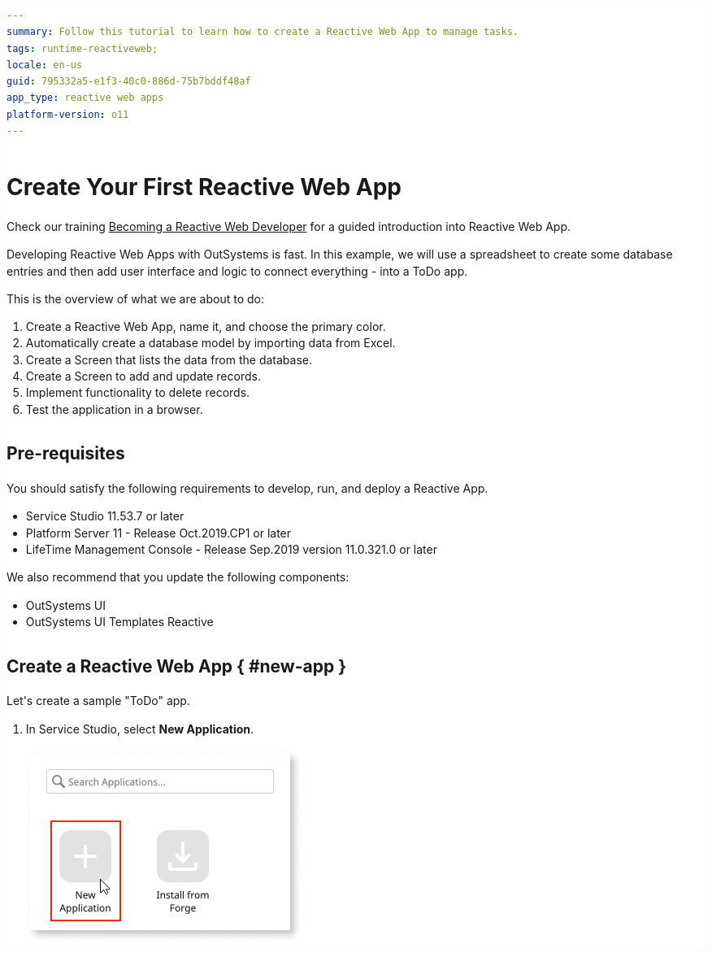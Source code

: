 ```yaml
---
summary: Follow this tutorial to learn how to create a Reactive Web App to manage tasks.
tags: runtime-reactiveweb;
locale: en-us
guid: 795332a5-e1f3-40c0-886d-75b7bddf48af
app_type: reactive web apps
platform-version: o11
---
```


# Create Your First Reactive Web App

<div class="info" markdown="1">

Check our training [Becoming a Reactive Web Developer](https://www.outsystems.com/learn/paths/18/becoming-a-reactive-web-developer/) for a guided introduction into Reactive Web App. 

</div>

Developing Reactive Web Apps with OutSystems is fast. In this example, we will use a spreadsheet to create some database entries and then add user interface and logic to connect everything - into a ToDo app.

This is the overview of what we are about to do:

1. Create a Reactive Web App, name it, and choose the primary color.
1. Automatically create a database model by importing data from Excel.
1. Create a Screen that lists the data from the database.
1. Create a Screen to add and update records.
1. Implement functionality to delete records.
1. Test the application in a browser.

## Pre-requisites

You should satisfy the following requirements to develop, run, and deploy a Reactive App.

* Service Studio 11.53.7 or later
* Platform Server 11 - Release Oct.2019.CP1 or later
* LifeTime Management Console - Release Sep.2019 version 11.0.321.0 or later 

We also recommend that you update the following components:

* OutSystems UI
* OutSystems UI Templates Reactive

## Create a Reactive Web App { #new-app }

Let's create a sample "ToDo" app.

1. In Service Studio, select **New Application**.

    ![Select New Application in Service Studio](images/select-new-application-ss.png)
